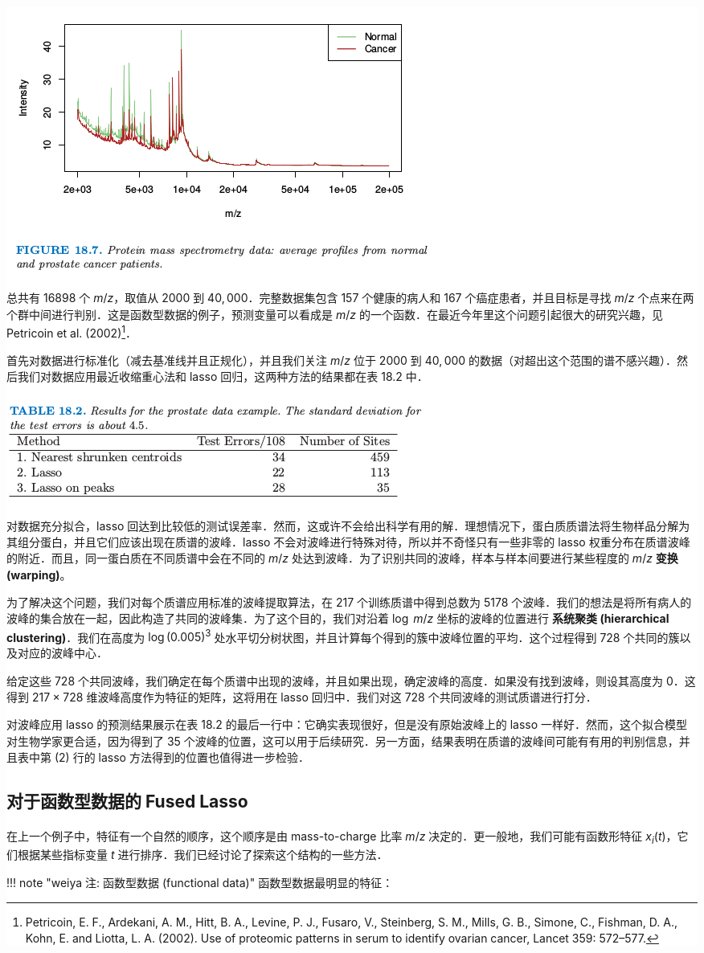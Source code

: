 ![](../img/18/fig18.7.png)

总共有 16898 个 $m/z$，取值从 $2000$ 到 $40,000$．完整数据集包含 157 个健康的病人和 167 个癌症患者，并且目标是寻找 $m/z$ 个点来在两个群中间进行判别．这是函数型数据的例子，预测变量可以看成是 $m/z$ 的一个函数．在最近今年里这个问题引起很大的研究兴趣，见 Petricoin et al. (2002)[^11]．

首先对数据进行标准化（减去基准线并且正规化），并且我们关注 $m/z$ 位于 $2000$ 到 $40,000$ 的数据（对超出这个范围的谱不感兴趣）．然后我们对数据应用最近收缩重心法和 lasso 回归，这两种方法的结果都在表 18.2 中．

![](../img/18/tab18.2.png)

对数据充分拟合，lasso 回达到比较低的测试误差率．然而，这或许不会给出科学有用的解．理想情况下，蛋白质质谱法将生物样品分解为其组分蛋白，并且它们应该出现在质谱的波峰．lasso 不会对波峰进行特殊对待，所以并不奇怪只有一些非零的 lasso 权重分布在质谱波峰的附近．而且，同一蛋白质在不同质谱中会在不同的 $m/z$ 处达到波峰．为了识别共同的波峰，样本与样本间要进行某些程度的 $m/z$ **变换 (warping)**。

为了解决这个问题，我们对每个质谱应用标准的波峰提取算法，在 217 个训练质谱中得到总数为 5178 个波峰．我们的想法是将所有病人的波峰的集合放在一起，因此构造了共同的波峰集．为了这个目的，我们对沿着 $\log\; m/z$ 坐标的波峰的位置进行 **系统聚类 (hierarchical clustering)**．我们在高度为 $\log(0.005)^3$ 处水平切分树状图，并且计算每个得到的簇中波峰位置的平均．这个过程得到 728 个共同的簇以及对应的波峰中心．

给定这些 728 个共同波峰，我们确定在每个质谱中出现的波峰，并且如果出现，确定波峰的高度．如果没有找到波峰，则设其高度为 0．这得到 $217\times 728$ 维波峰高度作为特征的矩阵，这将用在 lasso 回归中．我们对这 728 个共同波峰的测试质谱进行打分．

对波峰应用 lasso 的预测结果展示在表 18.2 的最后一行中：它确实表现很好，但是没有原始波峰上的 lasso 一样好．然而，这个拟合模型对生物学家更合适，因为得到了 35 个波峰的位置，这可以用于后续研究．另一方面，结果表明在质谱的波峰间可能有有用的判别信息，并且表中第 (2) 行的 lasso 方法得到的位置也值得进一步检验．

## 对于函数型数据的 Fused Lasso

在上一个例子中，特征有一个自然的顺序，这个顺序是由 mass-to-charge 比率 $m/z$ 决定的．更一般地，我们可能有函数形特征 $x_i(t)$，它们根据某些指标变量 $t$ 进行排序．我们已经讨论了探索这个结构的一些方法．

!!! note "weiya 注: 函数型数据 (functional data)"
	函数型数据最明显的特征：
	

[^1]: Rosset, S. and Zhu, J. (2007). Piecewise linear regularized solution paths, Annals of Statistics 35(3): 1012–1030.
[^2]: Park, M. Y. and Hastie, T. (2007). l1-regularization path algorithm for generalized linear models, Journal of the Royal Statistical Society Series B 69: 659–677.
[^3]: Friedman, J., Hastie, T. and Tibshirani, R. (2010). Regularization paths for generalized linear models via coordinate descent, Journal of Statistical Software 33(1): 1–22.
[^4]: Zou, H. and Hastie, T. (2005). Regularization and variable selection via the elastic net, Journal of the Royal Statistical Society Series B. 67(2): 301–320.
[^5]: Genkin, A., Lewis, D. and Madigan, D. (2007). Large-scale Bayesian logistic regression for text categorization, Technometrics 49(3): 291–304.
[^6]: Tibshirani, R., Hastie, T., Narasimhan, B. and Chu, G. (2003). Class prediction by nearest shrunken centroids, with applications to DNA microarrays, Statistical Science 18(1): 104–117.
[^7]: Tibshirani, R. and Wang, P. (2007). Spatial smoothing and hot spot detection for CGH data using the fused lasso, Biostatistics 9: 18–29.
[^8]: Friedman, J., Hastie, T., Hoefling, H. and Tibshirani, R. (2007). Pathwise coordinate optimization, Annals of Applied Statistics 2(1): 302–332.
[^9]: Golub, T., Slonim, D., Tamayo, P., Huard, C., Gaasenbeek, M., Mesirov, J., Coller, H., Loh, M., Downing, J., Caligiuri, M., Bloomfield, C. and Lander, E. (1999). Molecular classification of cancer: Class discovery and class prediction by gene expression monitoring, Science 286: 531–536.
[^10]: Adam, B.-L., Qu, Y., Davis, J. W., Ward, M. D., Clements, M. A., Cazares, L. H., Semmes, O. J., Schellhammer, P. F., Yasui, Y., Feng, Z. and Wright, G. (2003). Serum protein fingerprinting coupled with a pattern-matching algorithm distinguishes prostate cancer from benign prostate hyperplasia and healthy mean, Cancer Research 63(10): 3609–3614.
[^11]: Petricoin, E. F., Ardekani, A. M., Hitt, B. A., Levine, P. J., Fusaro, V., Steinberg, S. M., Mills, G. B., Simone, C., Fishman, D. A., Kohn, E. and Liotta, L. A. (2002). Use of proteomic patterns in serum to identify ovarian cancer, Lancet 359: 572–577.